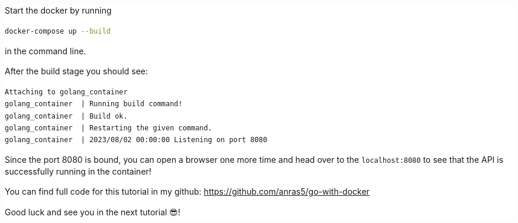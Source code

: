 Start the docker by running
```bash
docker-compose up --build
```
in the command line.

After the build stage you should see:
```blank
Attaching to golang_container
golang_container  | Running build command!
golang_container  | Build ok.
golang_container  | Restarting the given command.
golang_container  | 2023/08/02 00:00:00 Listening on port 8080
```

Since the port 8080 is bound, you can open a browser one more time and head over to the `localhost:8080` to see that the API is successfully running in the container! 

You can find full code for this tutorial in my github: https://github.com/anras5/go-with-docker

Good luck and see you in the next tutorial 😎!